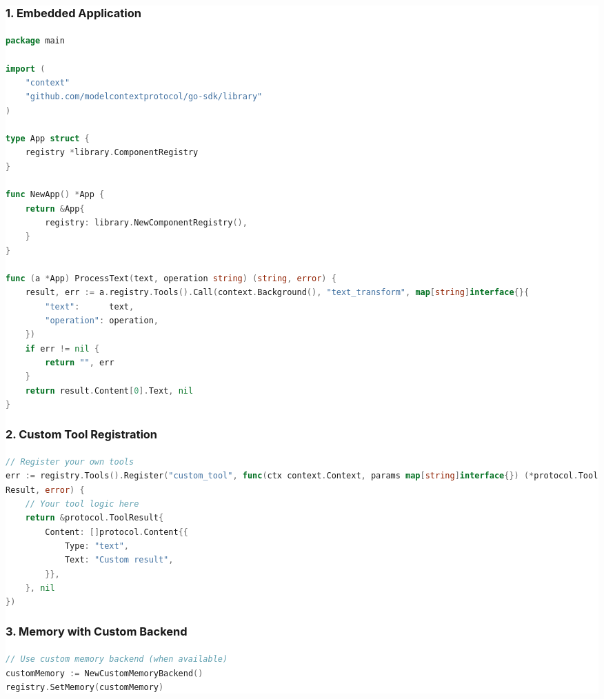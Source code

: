 ### 1. Embedded Application

```go
package main

import (
    "context"
    "github.com/modelcontextprotocol/go-sdk/library"
)

type App struct {
    registry *library.ComponentRegistry
}

func NewApp() *App {
    return &App{
        registry: library.NewComponentRegistry(),
    }
}

func (a *App) ProcessText(text, operation string) (string, error) {
    result, err := a.registry.Tools().Call(context.Background(), "text_transform", map[string]interface{}{
        "text":      text,
        "operation": operation,
    })
    if err != nil {
        return "", err
    }
    return result.Content[0].Text, nil
}
```

### 2. Custom Tool Registration

```go
// Register your own tools
err := registry.Tools().Register("custom_tool", func(ctx context.Context, params map[string]interface{}) (*protocol.ToolResult, error) {
    // Your tool logic here
    return &protocol.ToolResult{
        Content: []protocol.Content{{
            Type: "text",
            Text: "Custom result",
        }},
    }, nil
})
```

### 3. Memory with Custom Backend

```go
// Use custom memory backend (when available)
customMemory := NewCustomMemoryBackend()
registry.SetMemory(customMemory)
```

